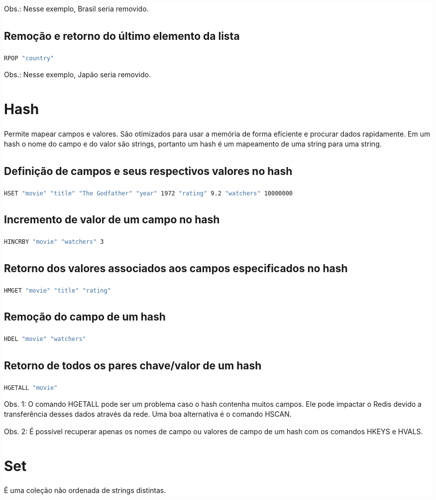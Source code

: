Obs.: Nesse exemplo, Brasil seria removido.

## Remoção e retorno do último elemento da lista
```bash
RPOP "country"
```

Obs.: Nesse exemplo, Japão seria removido.

# Hash
Permite mapear campos e valores. São otimizados para usar a memória de forma eficiente e procurar dados rapidamente. Em um hash o nome do campo e do valor são strings, portanto um hash é um mapeamento de uma string para uma string.

## Definição de campos e seus respectivos valores no hash
```bash
HSET "movie" "title" "The Godfather" "year" 1972 "rating" 9.2 "watchers" 10000000
```

## Incremento de valor de um campo no hash
```bash
HINCRBY "movie" "watchers" 3
```

## Retorno dos valores associados aos campos especificados no hash
```bash
HMGET "movie" "title" "rating"
```

## Remoção do campo de um hash
```bash
HDEL "movie" "watchers"
```

## Retorno de todos os pares chave/valor de um hash
```bash
HGETALL "movie"
```

Obs. 1: O comando HGETALL pode ser um problema caso o hash contenha muitos campos. Ele pode impactar o Redis devido a transferência desses dados através da rede. Uma boa alternativa é o comando HSCAN.

Obs. 2: É possível recuperar apenas os nomes de campo ou valores de campo de um hash com os comandos HKEYS e HVALS.

# Set
É uma coleção não ordenada de strings distintas.
